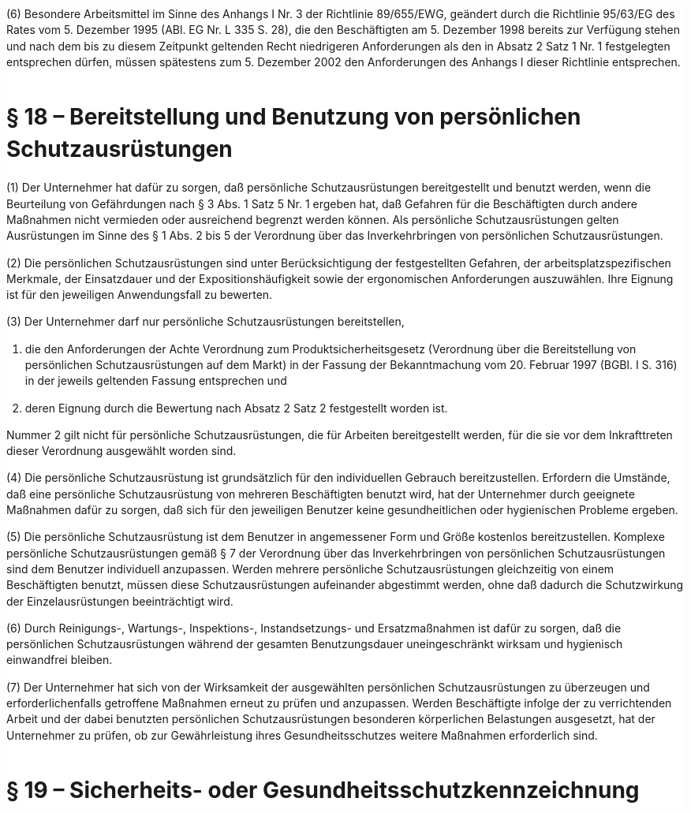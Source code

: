 (6) Besondere Arbeitsmittel im Sinne des Anhangs I Nr. 3 der Richtlinie 89/655/EWG, geändert durch die Richtlinie 95/63/EG des Rates vom 5. Dezember 1995 (ABl. EG Nr. L 335 S. 28), die den Beschäftigten am 5. Dezember 1998 bereits zur Verfügung stehen und nach dem bis zu diesem Zeitpunkt geltenden Recht niedrigeren Anforderungen als den in Absatz 2 Satz 1 Nr. 1 festgelegten entsprechen dürfen, müssen spätestens zum 5. Dezember 2002 den Anforderungen des Anhangs I dieser Richtlinie entsprechen.

# § 18 – Bereitstellung und Benutzung von persönlichen Schutzausrüstungen

(1) Der Unternehmer hat dafür zu sorgen, daß persönliche Schutzausrüstungen bereitgestellt und benutzt werden, wenn die Beurteilung von Gefährdungen nach § 3 Abs. 1 Satz 5 Nr. 1 ergeben hat, daß Gefahren für die Beschäftigten durch andere Maßnahmen nicht vermieden oder ausreichend begrenzt werden können. Als persönliche Schutzausrüstungen gelten Ausrüstungen im Sinne des § 1 Abs. 2 bis 5 der Verordnung über das Inverkehrbringen von persönlichen Schutzausrüstungen.

(2) Die persönlichen Schutzausrüstungen sind unter Berücksichtigung der festgestellten Gefahren, der arbeitsplatzspezifischen Merkmale, der Einsatzdauer und der Expositionshäufigkeit sowie der ergonomischen Anforderungen auszuwählen. Ihre Eignung ist für den jeweiligen Anwendungsfall zu bewerten.

(3) Der Unternehmer darf nur persönliche Schutzausrüstungen bereitstellen,

1. die den Anforderungen der Achte Verordnung zum Produktsicherheitsgesetz (Verordnung über die Bereitstellung von persönlichen Schutzausrüstungen auf dem Markt) in der Fassung der Bekanntmachung vom 20. Februar 1997 (BGBl. I S. 316) in der jeweils geltenden Fassung entsprechen und

2. deren Eignung durch die Bewertung nach Absatz 2 Satz 2 festgestellt worden ist.

Nummer 2 gilt nicht für persönliche Schutzausrüstungen, die für Arbeiten bereitgestellt werden, für die sie vor dem Inkrafttreten dieser Verordnung ausgewählt worden sind.

(4) Die persönliche Schutzausrüstung ist grundsätzlich für den individuellen Gebrauch bereitzustellen. Erfordern die Umstände, daß eine persönliche Schutzausrüstung von mehreren Beschäftigten benutzt wird, hat der Unternehmer durch geeignete Maßnahmen dafür zu sorgen, daß sich für den jeweiligen Benutzer keine gesundheitlichen oder hygienischen Probleme ergeben.

(5) Die persönliche Schutzausrüstung ist dem Benutzer in angemessener Form und Größe kostenlos bereitzustellen. Komplexe persönliche Schutzausrüstungen gemäß § 7 der Verordnung über das Inverkehrbringen von persönlichen Schutzausrüstungen sind dem Benutzer individuell anzupassen. Werden mehrere persönliche Schutzausrüstungen gleichzeitig von einem Beschäftigten benutzt, müssen diese Schutzausrüstungen aufeinander abgestimmt werden, ohne daß dadurch die Schutzwirkung der Einzelausrüstungen beeinträchtigt wird.

(6) Durch Reinigungs-, Wartungs-, Inspektions-, Instandsetzungs- und Ersatzmaßnahmen ist dafür zu sorgen, daß die persönlichen Schutzausrüstungen während der gesamten Benutzungsdauer uneingeschränkt wirksam und hygienisch einwandfrei bleiben.

(7) Der Unternehmer hat sich von der Wirksamkeit der ausgewählten persönlichen Schutzausrüstungen zu überzeugen und erforderlichenfalls getroffene Maßnahmen erneut zu prüfen und anzupassen. Werden Beschäftigte infolge der zu verrichtenden Arbeit und der dabei benutzten persönlichen Schutzausrüstungen besonderen körperlichen Belastungen ausgesetzt, hat der Unternehmer zu prüfen, ob zur Gewährleistung ihres Gesundheitsschutzes weitere Maßnahmen erforderlich sind.

# § 19 – Sicherheits- oder Gesundheitsschutzkennzeichnung
